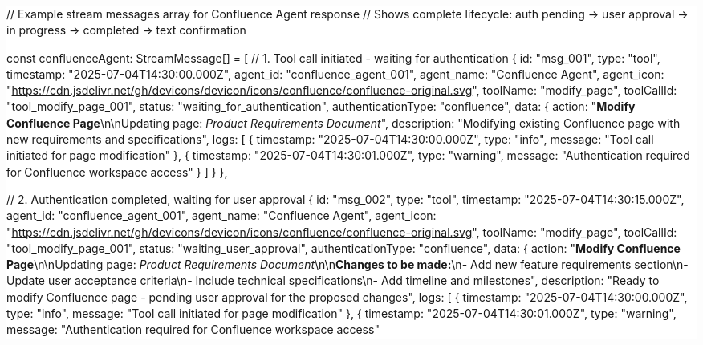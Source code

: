 // Example stream messages array for Confluence Agent response
// Shows complete lifecycle: auth pending -> user approval -> in progress -> completed -> text confirmation

const confluenceAgent: StreamMessage[] = [
  // 1. Tool call initiated - waiting for authentication
  {
    id: "msg_001",
    type: "tool",
    timestamp: "2025-07-04T14:30:00.000Z",
    agent_id: "confluence_agent_001",
    agent_name: "Confluence Agent",
    agent_icon: "https://cdn.jsdelivr.net/gh/devicons/devicon/icons/confluence/confluence-original.svg",
    toolName: "modify_page",
    toolCallId: "tool_modify_page_001",
    status: "waiting_for_authentication",
    authenticationType: "confluence",
    data: {
      action: "**Modify Confluence Page**\n\nUpdating page: *Product Requirements Document*",
      description: "Modifying existing Confluence page with new requirements and specifications",
      logs: [
        {
          timestamp: "2025-07-04T14:30:00.000Z",
          type: "info",
          message: "Tool call initiated for page modification"
        },
        {
          timestamp: "2025-07-04T14:30:01.000Z",
          type: "warning",
          message: "Authentication required for Confluence workspace access"
        }
      ]
    }
  },

  // 2. Authentication completed, waiting for user approval
  {
    id: "msg_002",
    type: "tool",
    timestamp: "2025-07-04T14:30:15.000Z",
    agent_id: "confluence_agent_001",
    agent_name: "Confluence Agent",
    agent_icon: "https://cdn.jsdelivr.net/gh/devicons/devicon/icons/confluence/confluence-original.svg",
    toolName: "modify_page",
    toolCallId: "tool_modify_page_001",
    status: "waiting_user_approval",
    authenticationType: "confluence",
    data: {
      action: "**Modify Confluence Page**\n\nUpdating page: *Product Requirements Document*\n\n**Changes to be made:**\n- Add new feature requirements section\n- Update user acceptance criteria\n- Include technical specifications\n- Add timeline and milestones",
      description: "Ready to modify Confluence page - pending user approval for the proposed changes",
      logs: [
        {
          timestamp: "2025-07-04T14:30:00.000Z",
          type: "info",
          message: "Tool call initiated for page modification"
        },
        {
          timestamp: "2025-07-04T14:30:01.000Z",
          type: "warning",
          message: "Authentication required for Confluence workspace access"